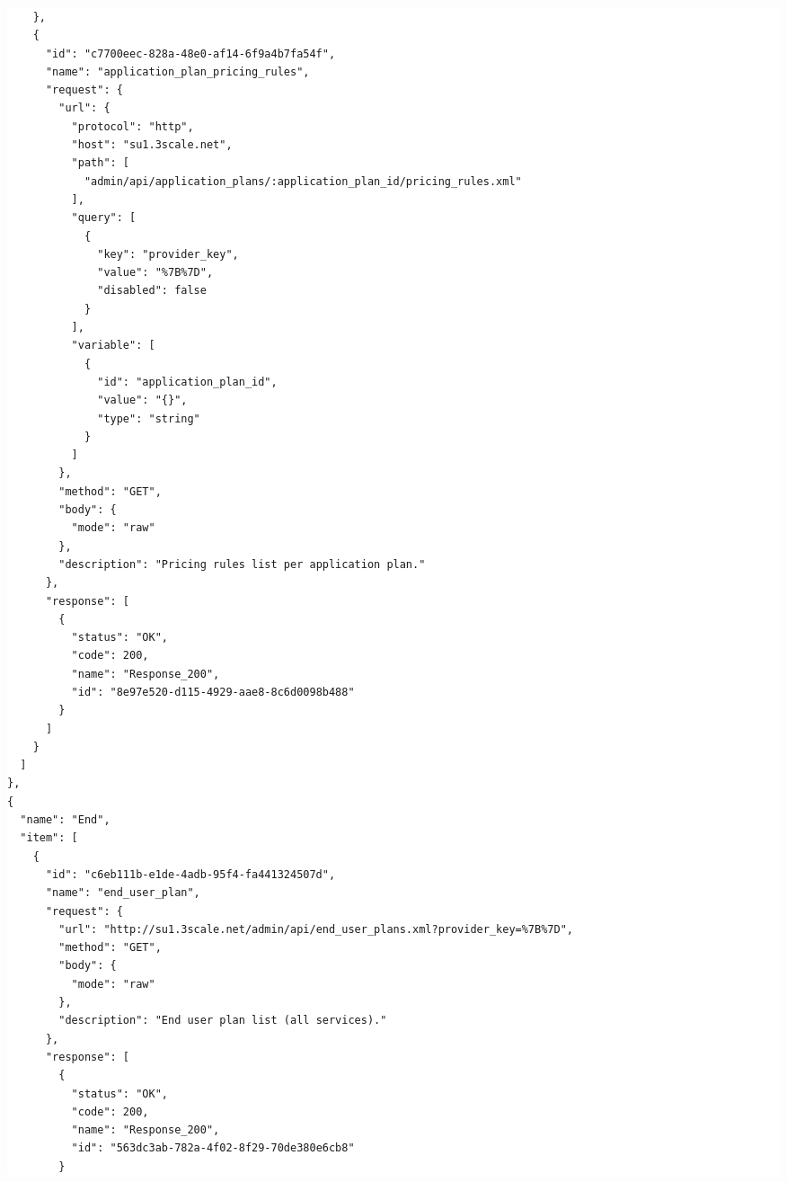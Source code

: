         },
        {
          "id": "c7700eec-828a-48e0-af14-6f9a4b7fa54f",
          "name": "application_plan_pricing_rules",
          "request": {
            "url": {
              "protocol": "http",
              "host": "su1.3scale.net",
              "path": [
                "admin/api/application_plans/:application_plan_id/pricing_rules.xml"
              ],
              "query": [
                {
                  "key": "provider_key",
                  "value": "%7B%7D",
                  "disabled": false
                }
              ],
              "variable": [
                {
                  "id": "application_plan_id",
                  "value": "{}",
                  "type": "string"
                }
              ]
            },
            "method": "GET",
            "body": {
              "mode": "raw"
            },
            "description": "Pricing rules list per application plan."
          },
          "response": [
            {
              "status": "OK",
              "code": 200,
              "name": "Response_200",
              "id": "8e97e520-d115-4929-aae8-8c6d0098b488"
            }
          ]
        }
      ]
    },
    {
      "name": "End",
      "item": [
        {
          "id": "c6eb111b-e1de-4adb-95f4-fa441324507d",
          "name": "end_user_plan",
          "request": {
            "url": "http://su1.3scale.net/admin/api/end_user_plans.xml?provider_key=%7B%7D",
            "method": "GET",
            "body": {
              "mode": "raw"
            },
            "description": "End user plan list (all services)."
          },
          "response": [
            {
              "status": "OK",
              "code": 200,
              "name": "Response_200",
              "id": "563dc3ab-782a-4f02-8f29-70de380e6cb8"
            }